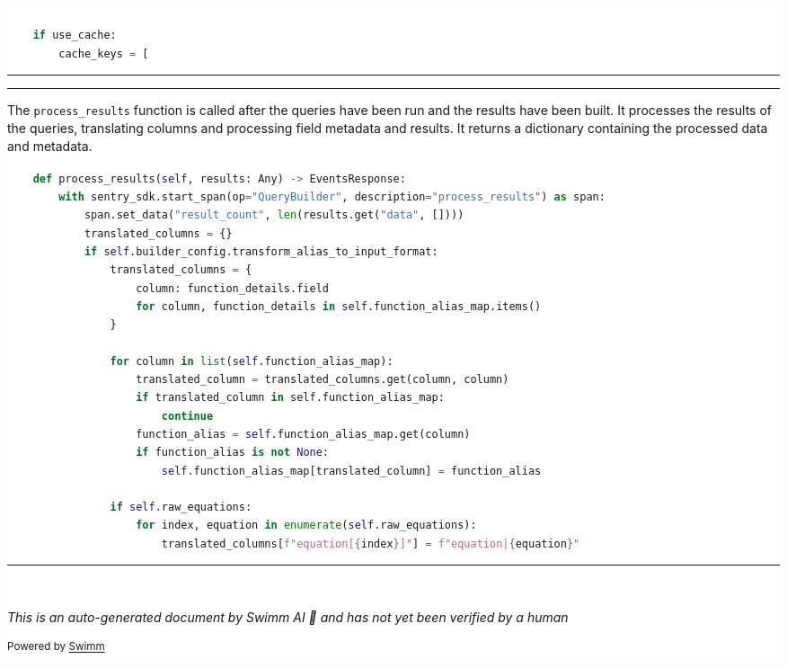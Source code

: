 ```python

    if use_cache:
        cache_keys = [
```

---

</SwmSnippet>

<SwmSnippet path="/src/sentry/search/events/builder/base.py" line="1516">

---

The `process_results` function is called after the queries have been run and the results have been built. It processes the results of the queries, translating columns and processing field metadata and results. It returns a dictionary containing the processed data and metadata.

```python
    def process_results(self, results: Any) -> EventsResponse:
        with sentry_sdk.start_span(op="QueryBuilder", description="process_results") as span:
            span.set_data("result_count", len(results.get("data", [])))
            translated_columns = {}
            if self.builder_config.transform_alias_to_input_format:
                translated_columns = {
                    column: function_details.field
                    for column, function_details in self.function_alias_map.items()
                }

                for column in list(self.function_alias_map):
                    translated_column = translated_columns.get(column, column)
                    if translated_column in self.function_alias_map:
                        continue
                    function_alias = self.function_alias_map.get(column)
                    if function_alias is not None:
                        self.function_alias_map[translated_column] = function_alias

                if self.raw_equations:
                    for index, equation in enumerate(self.raw_equations):
                        translated_columns[f"equation[{index}]"] = f"equation|{equation}"
```

---

</SwmSnippet>

&nbsp;

*This is an auto-generated document by Swimm AI 🌊 and has not yet been verified by a human*

<SwmMeta version="3.0.0" repo-id="Z2l0aHViJTNBJTNBc2VudHJ5LWRlbW8lM0ElM0FTd2ltbS1EZW1v" repo-name="sentry-demo" doc-type="flows"><sup>Powered by [Swimm](/)</sup></SwmMeta>
